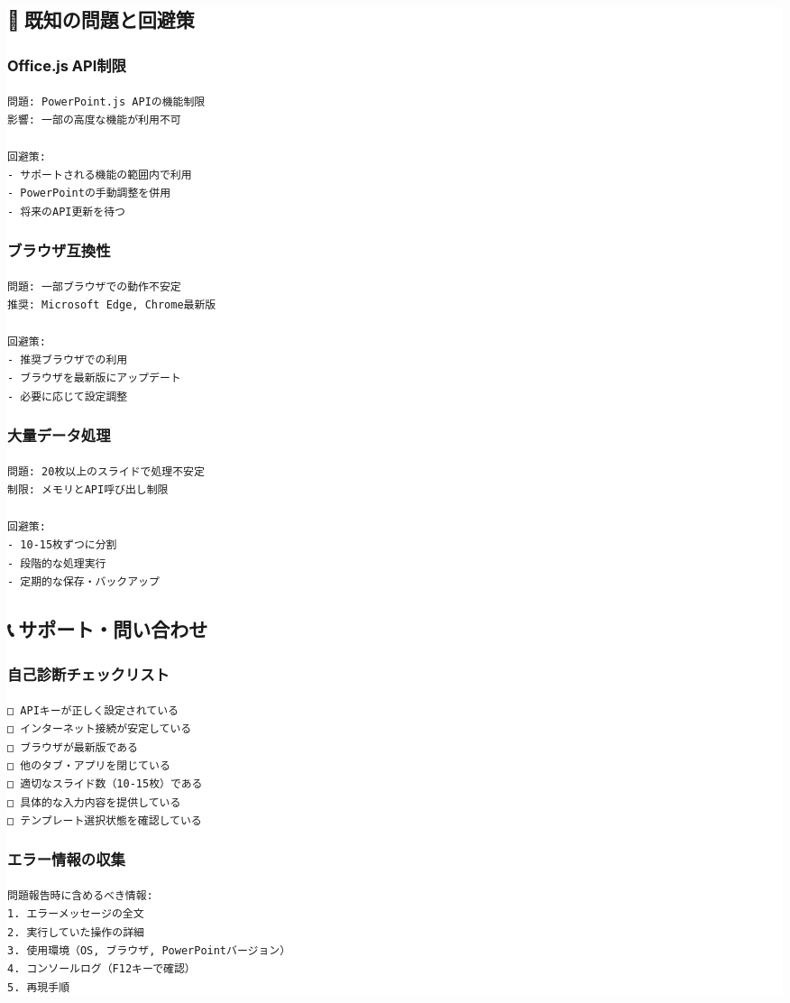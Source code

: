## 🐛 既知の問題と回避策

### Office.js API制限
```
問題: PowerPoint.js APIの機能制限
影響: 一部の高度な機能が利用不可

回避策:
- サポートされる機能の範囲内で利用
- PowerPointの手動調整を併用
- 将来のAPI更新を待つ
```

### ブラウザ互換性
```
問題: 一部ブラウザでの動作不安定
推奨: Microsoft Edge, Chrome最新版

回避策:
- 推奨ブラウザでの利用
- ブラウザを最新版にアップデート
- 必要に応じて設定調整
```

### 大量データ処理
```
問題: 20枚以上のスライドで処理不安定
制限: メモリとAPI呼び出し制限

回避策:
- 10-15枚ずつに分割
- 段階的な処理実行
- 定期的な保存・バックアップ
```

## 📞 サポート・問い合わせ

### 自己診断チェックリスト
```
□ APIキーが正しく設定されている
□ インターネット接続が安定している
□ ブラウザが最新版である
□ 他のタブ・アプリを閉じている
□ 適切なスライド数（10-15枚）である
□ 具体的な入力内容を提供している
□ テンプレート選択状態を確認している
```

### エラー情報の収集
```
問題報告時に含めるべき情報:
1. エラーメッセージの全文
2. 実行していた操作の詳細
3. 使用環境（OS, ブラウザ, PowerPointバージョン）
4. コンソールログ（F12キーで確認）
5. 再現手順
```
